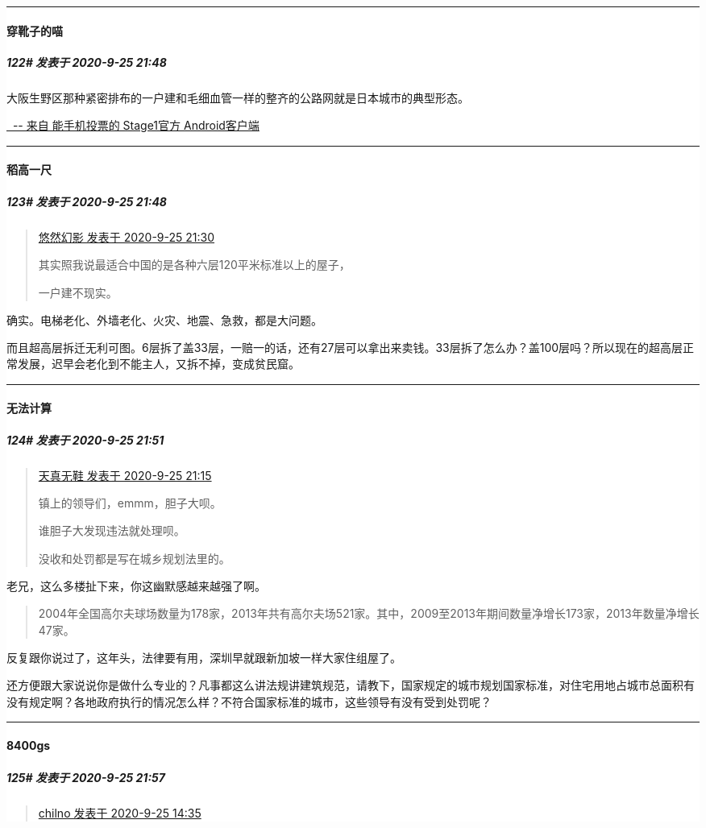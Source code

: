-----

####  穿靴子的喵  
##### 122#       发表于 2020-9-25 21:48


大阪生野区那种紧密排布的一户建和毛细血管一样的整齐的公路网就是日本城市的典型形态。

[  -- 来自 能手机投票的 Stage1官方 Android客户端](https://www.coolapk.com/apk/140634)


-----

####  稻高一尺  
##### 123#       发表于 2020-9-25 21:48


<blockquote><a href="httphttps://bbs.saraba1st.com/2b/forum.php?mod=redirect&amp;goto=findpost&amp;pid=48854468&amp;ptid=1961836" target="_blank">悠然幻影 发表于 2020-9-25 21:30</a>

其实照我说最适合中国的是各种六层120平米标准以上的屋子，


一户建不现实。</blockquote>
确实。电梯老化、外墙老化、火灾、地震、急救，都是大问题。

而且超高层拆迁无利可图。6层拆了盖33层，一赔一的话，还有27层可以拿出来卖钱。33层拆了怎么办？盖100层吗？所以现在的超高层正常发展，迟早会老化到不能主人，又拆不掉，变成贫民窟。


-----

####  无法计算  
##### 124#       发表于 2020-9-25 21:51


<blockquote><a href="httphttps://bbs.saraba1st.com/2b/forum.php?mod=redirect&amp;goto=findpost&amp;pid=48854294&amp;ptid=1961836" target="_blank">天真无鞋 发表于 2020-9-25 21:15</a>

镇上的领导们，emmm，胆子大呗。

谁胆子大发现违法就处理呗。

没收和处罚都是写在城乡规划法里的。</blockquote>
老兄，这么多楼扯下来，你这幽默感越来越强了啊。
 <blockquote>2004年全国高尔夫球场数量为178家，2013年共有高尔夫场521家。其中，2009至2013年期间数量净增长173家，2013年数量净增长47家。</blockquote>

反复跟你说过了，这年头，法律要有用，深圳早就跟新加坡一样大家住组屋了。


还方便跟大家说说你是做什么专业的？凡事都这么讲法规讲建筑规范，请教下，国家规定的城市规划国家标准，对住宅用地占城市总面积有没有规定啊？各地政府执行的情况怎么样？不符合国家标准的城市，这些领导有没有受到处罚呢？


-----

####  8400gs  
##### 125#       发表于 2020-9-25 21:57


<blockquote><a href="httphttps://bbs.saraba1st.com/2b/forum.php?mod=redirect&amp;goto=findpost&amp;pid=48850125&amp;ptid=1961836" target="_blank">chilno 发表于 2020-9-25 14:35</a>
